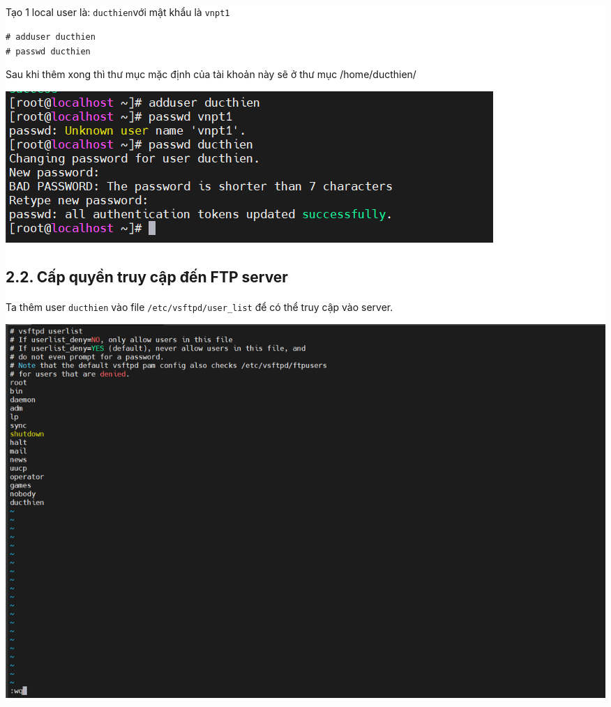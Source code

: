 Tạo 1 local user là: `ducthien`với mật khẩu là `vnpt1`

```
# adduser ducthien
# passwd ducthien
```

Sau khi thêm xong thì thư mục mặc định của tài khoản này sẽ ở thư mục /home/ducthien/

![Alt text](../imgs/13.png)

## 2.2. Cấp quyền truy cập đến FTP server

Ta thêm user `ducthien` vào file `/etc/vsftpd/user_list` để có thể truy cập vào server.


![Alt text](../imgs/14.png)
